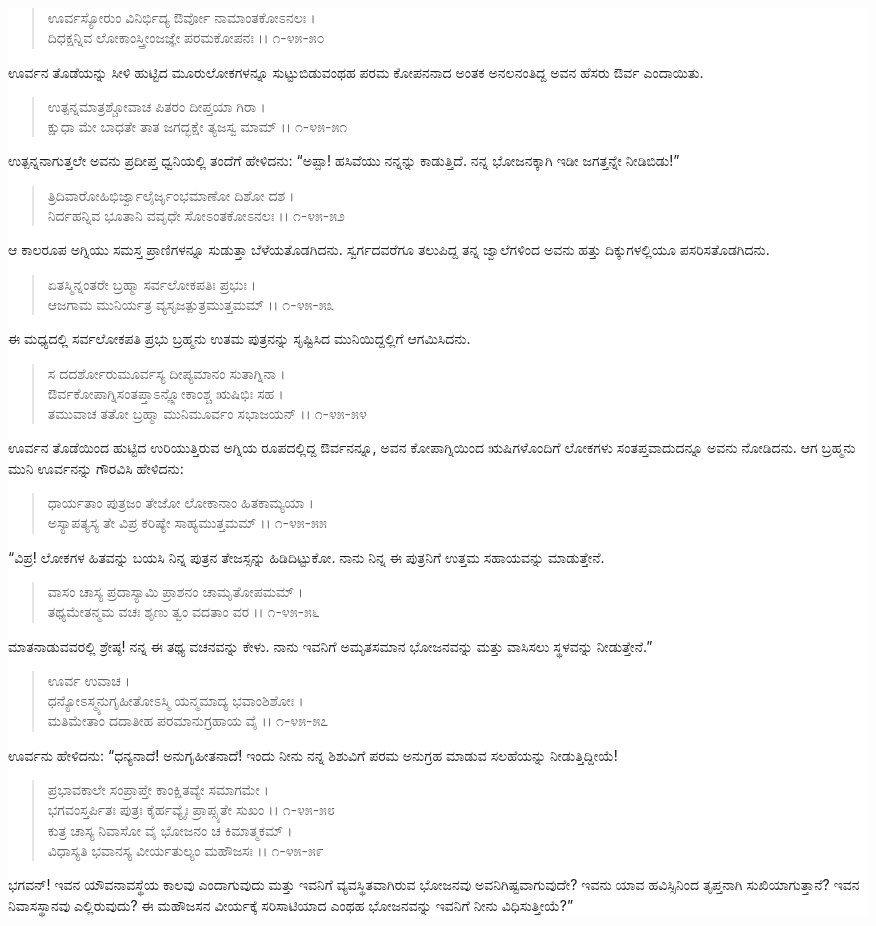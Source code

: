 >ಊರ್ವಸ್ಯೋರುಂ ವಿನಿರ್ಭಿದ್ಯ ಔರ್ವೋ ನಾಮಾಂತಕೋಽನಲಃ ।   
ದಿಧಕ್ಷನ್ನಿವ ಲೋಕಾಂಸ್ತ್ರೀಂಜಜ್ಞೇ ಪರಮಕೋಪನಃ ।।   ೧-೪೫-೫೦
> 
ಊರ್ವನ ತೊಡೆಯನ್ನು ಸೀಳಿ ಹುಟ್ಟಿದ ಮೂರುಲೋಕಗಳನ್ನೂ ಸುಟ್ಟುಬಿಡುವಂಥಹ ಪರಮ ಕೋಪನನಾದ ಅಂತಕ ಅನಲನಂತಿದ್ದ ಅವನ ಹೆಸರು ಔರ್ವ ಎಂದಾಯಿತು.

>ಉತ್ಪನ್ನಮಾತ್ರಶ್ಚೋವಾಚ ಪಿತರಂ ದೀಪ್ತಯಾ ಗಿರಾ ।  
ಕ್ಷುಧಾ ಮೇ ಬಾಧತೇ ತಾತ ಜಗದ್ಭಕ್ಷೇ ತ್ಯಜಸ್ವ ಮಾಮ್ ।।  ೧-೪೫-೫೧
> 
ಉತ್ಪನ್ನನಾಗುತ್ತಲೇ ಅವನು ಪ್ರದೀಪ್ತ ಧ್ವನಿಯಲ್ಲಿ ತಂದೆಗೆ ಹೇಳಿದನು: “ಅಪ್ಪಾ! ಹಸಿವೆಯು ನನ್ನನ್ನು ಕಾಡುತ್ತಿದೆ. ನನ್ನ ಭೋಜನಕ್ಕಾಗಿ ಇಡೀ ಜಗತ್ತನ್ನೇ ನೀಡಿಬಿಡು!”

>ತ್ರಿದಿವಾರೋಹಿಭಿರ್ಜ್ವಾಲೈರ್ಜೃಂಭಮಾಣೋ ದಿಶೋ ದಶ ।  
ನಿರ್ದಹನ್ನಿವ ಭೂತಾನಿ ವವೃಧೇ ಸೋಽಂತಕೋಽನಲಃ ।।  ೧-೪೫-೫೨
> 
ಆ ಕಾಲರೂಪ ಅಗ್ನಿಯು ಸಮಸ್ತ ಪ್ರಾಣಿಗಳನ್ನೂ ಸುಡುತ್ತಾ ಬೆಳೆಯತೊಡಗಿದನು. ಸ್ವರ್ಗದವರೆಗೂ ತಲುಪಿದ್ದ ತನ್ನ ಜ್ವಾಲೆಗಳಿಂದ ಅವನು ಹತ್ತು ದಿಕ್ಕುಗಳಲ್ಲಿಯೂ ಪಸರಿಸತೊಡಗಿದನು.

>ಏತಸ್ಮಿನ್ನಂತರೇ ಬ್ರಹ್ಮಾ ಸರ್ವಲೋಕಪತಿಃ ಪ್ರಭುಃ ।  
ಆಜಗಾಮ ಮುನಿರ್ಯತ್ರ ವ್ಯಸೃಜತ್ಪುತ್ರಮುತ್ತಮಮ್ ।।  ೧-೪೫-೫೩
> 
ಈ ಮಧ್ಯದಲ್ಲಿ ಸರ್ವಲೋಕಪತಿ ಪ್ರಭು ಬ್ರಹ್ಮನು ಉತಮ ಪುತ್ರನನ್ನು ಸೃಷ್ಟಿಸಿದ ಮುನಿಯಿದ್ದಲ್ಲಿಗೆ ಆಗಮಿಸಿದನು.

>ಸ ದದರ್ಶೋರುಮೂರ್ವಸ್ಯ ದೀಪ್ಯಮಾನಂ ಸುತಾಗ್ನಿನಾ ।  
ಔರ್ವಕೋಪಾಗ್ನಿಸಂತಪ್ತಾಽನ್ಲ್ಲೋಕಾಂಶ್ಚ ಋಷಿಭಿಃ ಸಹ ।  
ತಮುವಾಚ ತತೋ ಬ್ರಹ್ಮಾ ಮುನಿಮೂರ್ವಂ ಸಭಾಜಯನ್ ।।  ೧-೪೫-೫೪
> 
ಊರ್ವನ ತೊಡೆಯಿಂದ ಹುಟ್ಟಿದ ಉರಿಯುತ್ತಿರುವ ಅಗ್ನಿಯ ರೂಪದಲ್ಲಿದ್ದ ಔರ್ವನನ್ನೂ, ಅವನ ಕೋಪಾಗ್ನಿಯಿಂದ ಋಷಿಗಳೊಂದಿಗೆ ಲೋಕಗಳು ಸಂತಪ್ತವಾದುದನ್ನೂ ಅವನು ನೋಡಿದನು. ಆಗ ಬ್ರಹ್ಮನು ಮುನಿ ಊರ್ವನನ್ನು ಗೌರವಿಸಿ ಹೇಳಿದನು:

>ಧಾರ್ಯತಾಂ ಪುತ್ರಜಂ ತೇಜೋ ಲೋಕಾನಾಂ ಹಿತಕಾಮ್ಯಯಾ ।  
ಅಸ್ಯಾಪತ್ಯಸ್ಯ ತೇ ವಿಪ್ರ ಕರಿಷ್ಯೇ ಸಾಹ್ಯಮುತ್ತಮಮ್ ।।  ೧-೪೫-೫೫
> 
“ವಿಪ್ರ! ಲೋಕಗಳ ಹಿತವನ್ನು ಬಯಸಿ ನಿನ್ನ ಪುತ್ರನ ತೇಜಸ್ಸನ್ನು ಹಿಡಿದಿಟ್ಟುಕೋ. ನಾನು ನಿನ್ನ ಈ ಪುತ್ರನಿಗೆ ಉತ್ತಮ ಸಹಾಯವನ್ನು ಮಾಡುತ್ತೇನೆ.

>ವಾಸಂ ಚಾಸ್ಯ ಪ್ರದಾಸ್ಯಾಮಿ ಪ್ರಾಶನಂ ಚಾಮೃತೋಪಮಮ್ ।  
ತಥ್ಯಮೇತನ್ಮಮ ವಚಃ ಶೃಣು ತ್ವಂ ವದತಾಂ ವರ ।।  ೧-೪೫-೫೬
> 
ಮಾತನಾಡುವವರಲ್ಲಿ ಶ್ರೇಷ್ಠ! ನನ್ನ ಈ ತಥ್ಯ ವಚನವನ್ನು ಕೇಳು. ನಾನು ಇವನಿಗೆ ಅಮೃತಸಮಾನ ಭೋಜನವನ್ನು ಮತ್ತು ವಾಸಿಸಲು ಸ್ಥಳವನ್ನು ನೀಡುತ್ತೇನೆ.”

>ಊರ್ವ ಉವಾಚ ।   
ಧನ್ಯೋಽಸ್ಮ್ಯನುಗೃಹೀತೋಽಸ್ಮಿ ಯನ್ಮಮಾದ್ಯ ಭವಾಂಶಿಶೋಃ ।  
ಮತಿಮೇತಾಂ ದದಾತೀಹ ಪರಮಾನುಗ್ರಹಾಯ ವೈ ।।  ೧-೪೫-೫೭
> 
ಊರ್ವನು ಹೇಳಿದನು: “ಧನ್ಯನಾದೆ! ಅನುಗೃಹೀತನಾದೆ! ಇಂದು ನೀನು ನನ್ನ ಶಿಶುವಿಗೆ ಪರಮ ಅನುಗ್ರಹ ಮಾಡುವ ಸಲಹೆಯನ್ನು ನೀಡುತ್ತಿದ್ದೀಯೆ!

>ಪ್ರಭಾವಕಾಲೇ ಸಂಪ್ರಾಪ್ತೇ ಕಾಂಕ್ಷಿತವ್ಯೇ ಸಮಾಗಮೇ ।  
ಭಗವಂಸ್ತರ್ಪಿತಃ ಪುತ್ರಃ ಕೈರ್ಹವ್ಯೈಃ ಪ್ರಾಪ್ಸ್ಯತೇ ಸುಖಂ ।।  ೧-೪೫-೫೮  
ಕುತ್ರ ಚಾಸ್ಯ ನಿವಾಸೋ ವೈ ಭೋಜನಂ ಚ ಕಿಮಾತ್ಮಕಮ್ ।  
ವಿಧಾಸ್ಯತಿ ಭವಾನಸ್ಯ ವೀರ್ಯತುಲ್ಯಂ ಮಹೌಜಸಃ ।।   ೧-೪೫-೫೯  
> 
ಭಗವನ್! ಇವನ ಯೌವನಾವಸ್ಥೆಯ ಕಾಲವು ಎಂದಾಗುವುದು ಮತ್ತು ಇವನಿಗೆ ವ್ಯವಸ್ಥಿತವಾಗಿರುವ ಭೋಜನವು ಅವನಿಗಿಷ್ಟವಾಗುವುದೇ? ಇವನು ಯಾವ ಹವಿಸ್ಸಿನಿಂದ ತೃಪ್ತನಾಗಿ ಸುಖಿಯಾಗುತ್ತಾನೆ? ಇವನ ನಿವಾಸಸ್ಥಾನವು ಎಲ್ಲಿರುವುದು? ಈ ಮಹೌಜಸನ ವೀರ್ಯಕ್ಕೆ ಸರಿಸಾಟಿಯಾದ ಎಂಥಹ ಭೋಜನವನ್ನು ಇವನಿಗೆ ನೀನು ವಿಧಿಸುತ್ತೀಯೆ?”
